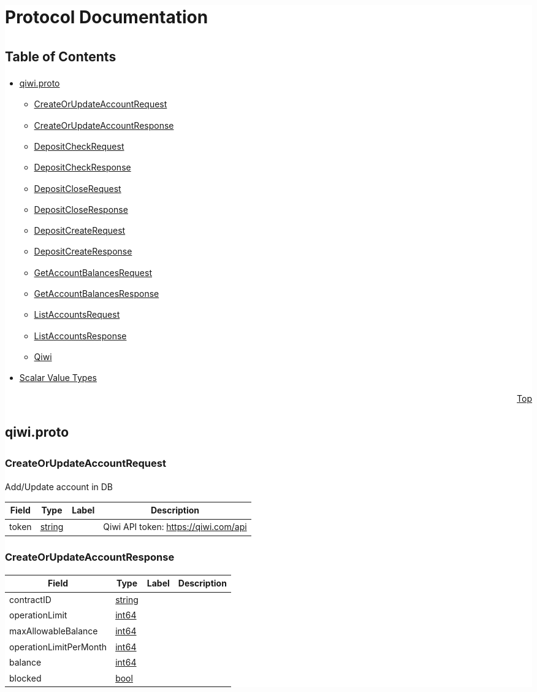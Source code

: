 # Protocol Documentation
<a name="top"/>

## Table of Contents

- [qiwi.proto](#qiwi.proto)
    - [CreateOrUpdateAccountRequest](#protobuf.CreateOrUpdateAccountRequest)
    - [CreateOrUpdateAccountResponse](#protobuf.CreateOrUpdateAccountResponse)
    - [DepositCheckRequest](#protobuf.DepositCheckRequest)
    - [DepositCheckResponse](#protobuf.DepositCheckResponse)
    - [DepositCloseRequest](#protobuf.DepositCloseRequest)
    - [DepositCloseResponse](#protobuf.DepositCloseResponse)
    - [DepositCreateRequest](#protobuf.DepositCreateRequest)
    - [DepositCreateResponse](#protobuf.DepositCreateResponse)
    - [GetAccountBalancesRequest](#protobuf.GetAccountBalancesRequest)
    - [GetAccountBalancesResponse](#protobuf.GetAccountBalancesResponse)
    - [ListAccountsRequest](#protobuf.ListAccountsRequest)
    - [ListAccountsResponse](#protobuf.ListAccountsResponse)
  
  
  
    - [Qiwi](#protobuf.Qiwi)
  

- [Scalar Value Types](#scalar-value-types)



<a name="qiwi.proto"/>
<p align="right"><a href="#top">Top</a></p>

## qiwi.proto



<a name="protobuf.CreateOrUpdateAccountRequest"/>

### CreateOrUpdateAccountRequest
Add/Update account in DB


| Field | Type | Label | Description |
| ----- | ---- | ----- | ----------- |
| token | [string](#string) |  | Qiwi API token: https://qiwi.com/api |






<a name="protobuf.CreateOrUpdateAccountResponse"/>

### CreateOrUpdateAccountResponse



| Field | Type | Label | Description |
| ----- | ---- | ----- | ----------- |
| contractID | [string](#string) |  |  |
| operationLimit | [int64](#int64) |  |  |
| maxAllowableBalance | [int64](#int64) |  |  |
| operationLimitPerMonth | [int64](#int64) |  |  |
| balance | [int64](#int64) |  |  |
| blocked | [bool](#bool) |  |  |
